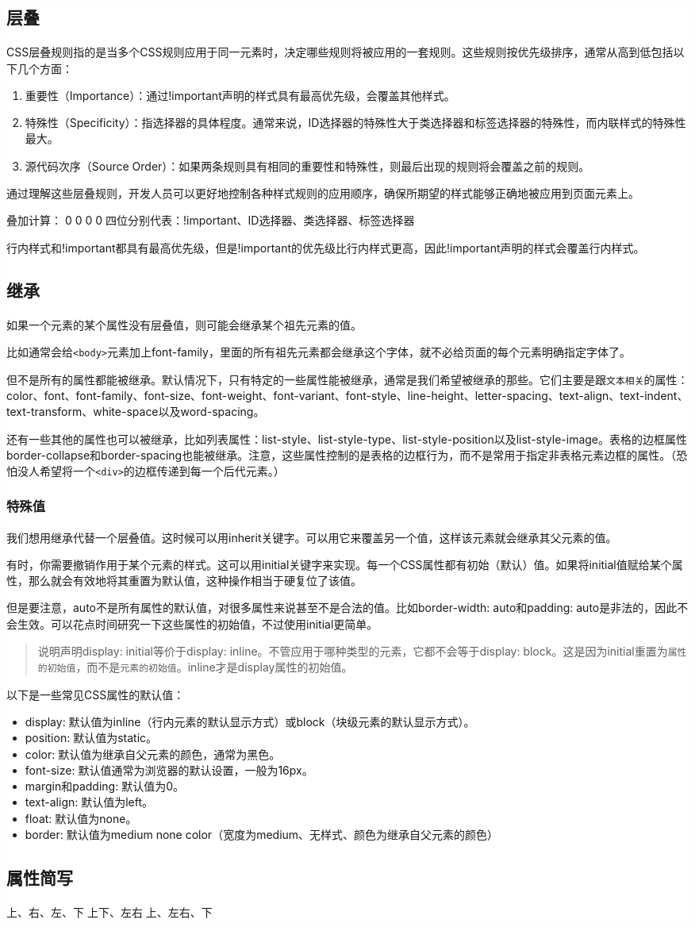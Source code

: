 ## 层叠
CSS层叠规则指的是当多个CSS规则应用于同一元素时，决定哪些规则将被应用的一套规则。这些规则按优先级排序，通常从高到低包括以下几个方面：

1. 重要性（Importance）：通过!important声明的样式具有最高优先级，会覆盖其他样式。

2. 特殊性（Specificity）：指选择器的具体程度。通常来说，ID选择器的特殊性大于类选择器和标签选择器的特殊性，而内联样式的特殊性最大。

3. 源代码次序（Source Order）：如果两条规则具有相同的重要性和特殊性，则最后出现的规则将会覆盖之前的规则。

通过理解这些层叠规则，开发人员可以更好地控制各种样式规则的应用顺序，确保所期望的样式能够正确地被应用到页面元素上。

叠加计算：
 0 0 0 0
四位分别代表：!important、ID选择器、类选择器、标签选择器

行内样式和!important都具有最高优先级，但是!important的优先级比行内样式更高，因此!important声明的样式会覆盖行内样式。
## 继承
如果一个元素的某个属性没有层叠值，则可能会继承某个祖先元素的值。

比如通常会给`<body>`元素加上font-family，里面的所有祖先元素都会继承这个字体，就不必给页面的每个元素明确指定字体了。

但不是所有的属性都能被继承。默认情况下，只有特定的一些属性能被继承，通常是我们希望被继承的那些。它们主要是跟`文本相关`的属性：color、font、font-family、font-size、font-weight、font-variant、font-style、line-height、letter-spacing、text-align、text-indent、text-transform、white-space以及word-spacing。

还有一些其他的属性也可以被继承，比如列表属性：list-style、list-style-type、list-style-position以及list-style-image。表格的边框属性border-collapse和border-spacing也能被继承。注意，这些属性控制的是表格的边框行为，而不是常用于指定非表格元素边框的属性。（恐怕没人希望将一个`<div>`的边框传递到每一个后代元素。）

### 特殊值
我们想用继承代替一个层叠值。这时候可以用inherit关键字。可以用它来覆盖另一个值，这样该元素就会继承其父元素的值。

有时，你需要撤销作用于某个元素的样式。这可以用initial关键字来实现。每一个CSS属性都有初始（默认）值。如果将initial值赋给某个属性，那么就会有效地将其重置为默认值，这种操作相当于硬复位了该值。

但是要注意，auto不是所有属性的默认值，对很多属性来说甚至不是合法的值。比如border-width: auto和padding: auto是非法的，因此不会生效。可以花点时间研究一下这些属性的初始值，不过使用initial更简单。

> 说明声明display: initial等价于display: inline。不管应用于哪种类型的元素，它都不会等于display: block。这是因为initial重置为`属性的初始值`，而不是`元素的初始值`。inline才是display属性的初始值。

以下是一些常见CSS属性的默认值：

- display: 默认值为inline（行内元素的默认显示方式）或block（块级元素的默认显示方式）。
- position: 默认值为static。
- color: 默认值为继承自父元素的颜色，通常为黑色。
- font-size: 默认值通常为浏览器的默认设置，一般为16px。
- margin和padding: 默认值为0。
- text-align: 默认值为left。
- float: 默认值为none。
- border: 默认值为medium none color（宽度为medium、无样式、颜色为继承自父元素的颜色）

## 属性简写
上、右、左、下
上下、左右
上、左右、下

